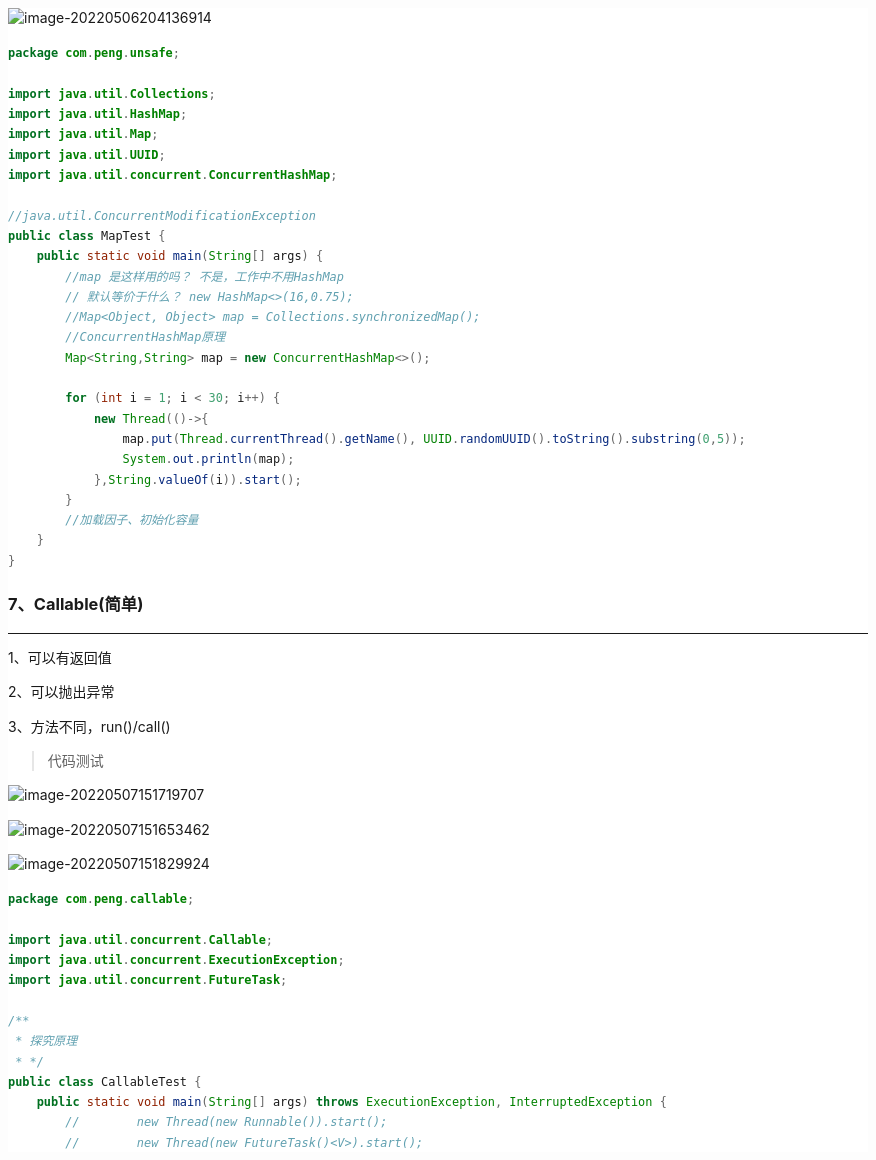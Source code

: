 ![image-20220506204136914](https://gitee.com/linda12138/picgo/raw/master/images/image-20220506204136914.png)

```java
package com.peng.unsafe;

import java.util.Collections;
import java.util.HashMap;
import java.util.Map;
import java.util.UUID;
import java.util.concurrent.ConcurrentHashMap;

//java.util.ConcurrentModificationException
public class MapTest {
    public static void main(String[] args) {
        //map 是这样用的吗？ 不是，工作中不用HashMap
        // 默认等价于什么？ new HashMap<>(16,0.75);
        //Map<Object, Object> map = Collections.synchronizedMap();
        //ConcurrentHashMap原理
        Map<String,String> map = new ConcurrentHashMap<>();

        for (int i = 1; i < 30; i++) {
            new Thread(()->{
                map.put(Thread.currentThread().getName(), UUID.randomUUID().toString().substring(0,5));
                System.out.println(map);
            },String.valueOf(i)).start();
        }
        //加载因子、初始化容量
    }
}
```



### 7、Callable(简单)

------

1、可以有返回值

2、可以抛出异常

3、方法不同，run()/call()

> 代码测试

![image-20220507151719707](https://gitee.com/linda12138/picgo/raw/master/images/image-20220507151719707.png)

![image-20220507151653462](https://gitee.com/linda12138/picgo/raw/master/images/image-20220507151653462.png)



![image-20220507151829924](https://gitee.com/linda12138/picgo/raw/master/images/image-20220507151829924.png)

```java
package com.peng.callable;

import java.util.concurrent.Callable;
import java.util.concurrent.ExecutionException;
import java.util.concurrent.FutureTask;

/**
 * 探究原理
 * */
public class CallableTest {
    public static void main(String[] args) throws ExecutionException, InterruptedException {
        //        new Thread(new Runnable()).start();
        //        new Thread(new FutureTask()<V>).start();
```